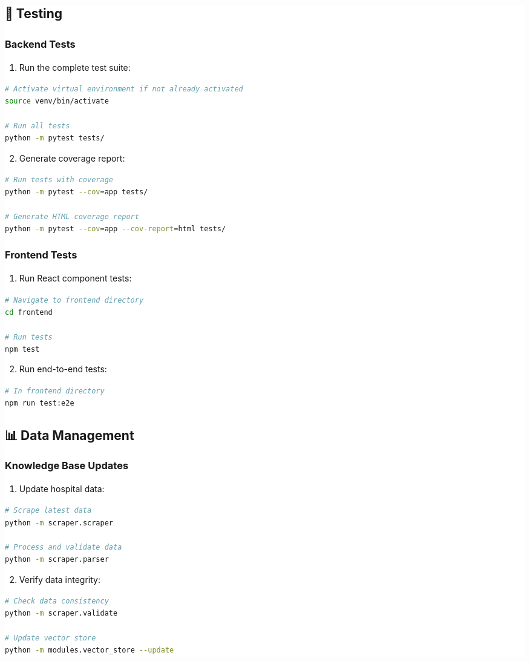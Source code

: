 ## 🧪 Testing

### Backend Tests

1. Run the complete test suite:
```bash
# Activate virtual environment if not already activated
source venv/bin/activate

# Run all tests
python -m pytest tests/
```

2. Generate coverage report:
```bash
# Run tests with coverage
python -m pytest --cov=app tests/

# Generate HTML coverage report
python -m pytest --cov=app --cov-report=html tests/
```

### Frontend Tests

1. Run React component tests:
```bash
# Navigate to frontend directory
cd frontend

# Run tests
npm test
```

2. Run end-to-end tests:
```bash
# In frontend directory
npm run test:e2e
```

## 📊 Data Management

### Knowledge Base Updates

1. Update hospital data:
```bash
# Scrape latest data
python -m scraper.scraper

# Process and validate data
python -m scraper.parser
```

2. Verify data integrity:
```bash
# Check data consistency
python -m scraper.validate

# Update vector store
python -m modules.vector_store --update
```
